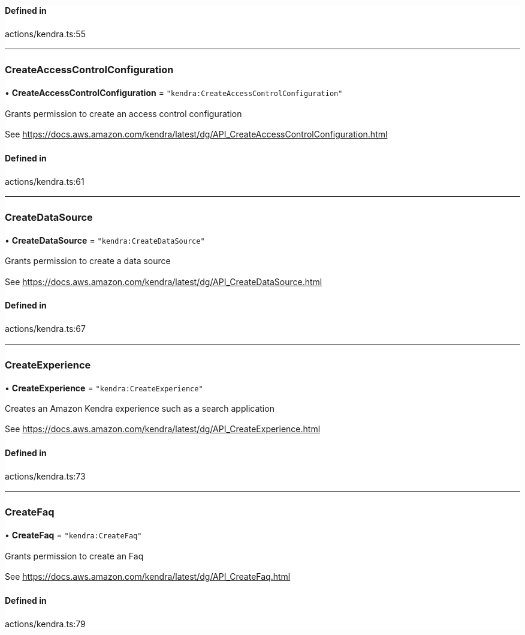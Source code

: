 #### Defined in

actions/kendra.ts:55

___

### CreateAccessControlConfiguration

• **CreateAccessControlConfiguration** = ``"kendra:CreateAccessControlConfiguration"``

Grants permission to create an access control configuration

See https://docs.aws.amazon.com/kendra/latest/dg/API_CreateAccessControlConfiguration.html

#### Defined in

actions/kendra.ts:61

___

### CreateDataSource

• **CreateDataSource** = ``"kendra:CreateDataSource"``

Grants permission to create a data source

See https://docs.aws.amazon.com/kendra/latest/dg/API_CreateDataSource.html

#### Defined in

actions/kendra.ts:67

___

### CreateExperience

• **CreateExperience** = ``"kendra:CreateExperience"``

Creates an Amazon Kendra experience such as a search application

See https://docs.aws.amazon.com/kendra/latest/dg/API_CreateExperience.html

#### Defined in

actions/kendra.ts:73

___

### CreateFaq

• **CreateFaq** = ``"kendra:CreateFaq"``

Grants permission to create an Faq

See https://docs.aws.amazon.com/kendra/latest/dg/API_CreateFaq.html

#### Defined in

actions/kendra.ts:79

